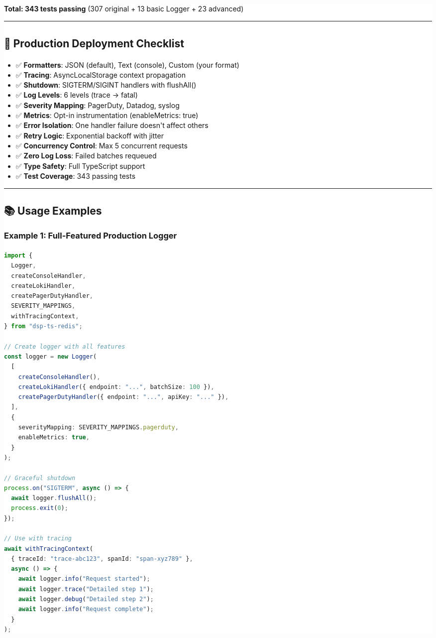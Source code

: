 **Total: 343 tests passing** (307 original + 13 basic Logger + 23 advanced)

---

## 🎯 Production Deployment Checklist

- ✅ **Formatters**: JSON (default), Text (console), Custom (your format)
- ✅ **Tracing**: AsyncLocalStorage context propagation
- ✅ **Shutdown**: SIGTERM/SIGINT handlers with flushAll()
- ✅ **Log Levels**: 6 levels (trace → fatal)
- ✅ **Severity Mapping**: PagerDuty, Datadog, syslog
- ✅ **Metrics**: Opt-in instrumentation (enableMetrics: true)
- ✅ **Error Isolation**: One handler failure doesn't affect others
- ✅ **Retry Logic**: Exponential backoff with jitter
- ✅ **Concurrency Control**: Max 5 concurrent requests
- ✅ **Zero Log Loss**: Failed batches requeued
- ✅ **Type Safety**: Full TypeScript support
- ✅ **Test Coverage**: 343 passing tests

---

## 📚 Usage Examples

### Example 1: Full-Featured Production Logger

```typescript
import {
  Logger,
  createConsoleHandler,
  createLokiHandler,
  createPagerDutyHandler,
  SEVERITY_MAPPINGS,
  withTracingContext,
} from "dsp-ts-redis";

// Create logger with all features
const logger = new Logger(
  [
    createConsoleHandler(),
    createLokiHandler({ endpoint: "...", batchSize: 100 }),
    createPagerDutyHandler({ endpoint: "...", apiKey: "..." }),
  ],
  {
    severityMapping: SEVERITY_MAPPINGS.pagerduty,
    enableMetrics: true,
  }
);

// Graceful shutdown
process.on("SIGTERM", async () => {
  await logger.flushAll();
  process.exit(0);
});

// Use with tracing
await withTracingContext(
  { traceId: "trace-abc123", spanId: "span-xyz789" },
  async () => {
    await logger.info("Request started");
    await logger.trace("Detailed step 1");
    await logger.debug("Detailed step 2");
    await logger.info("Request complete");
  }
);
```